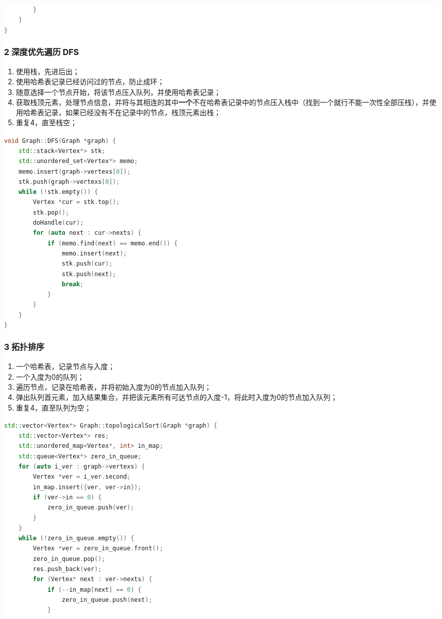 ```cpp
		}
	}
}
```



### 2 深度优先遍历 DFS

1. 使用栈，先进后出；
2. 使用哈希表记录已经访问过的节点，防止成环；
3. 随意选择一个节点开始，将该节点压入队列，并使用哈希表记录；
4. 获取栈顶元素，处理节点信息，并将与其相连的其中**一个**不在哈希表记录中的节点压入栈中（找到一个就行不能一次性全部压栈），并使用哈希表记录，如果已经没有不在记录中的节点，栈顶元素出栈；
5. 重复4，直至栈空；

```cpp
void Graph::DFS(Graph *graph) {
	std::stack<Vertex*> stk;
	std::unordered_set<Vertex*> memo;
	memo.insert(graph->vertexs[0]);
	stk.push(graph->vertexs[0]);
	while (!stk.empty()) {
		Vertex *cur = stk.top();
		stk.pop();
		doHandle(cur);
		for (auto next : cur->nexts) {
			if (memo.find(next) == memo.end()) {
				memo.insert(next);
				stk.push(cur);
				stk.push(next);
				break;
			}
		}
	}
}
```



### 3 拓扑排序

1. 一个哈希表，记录节点与入度；
2. 一个入度为0的队列；
3. 遍历节点，记录在哈希表，并将初始入度为0的节点加入队列；
4. 弹出队列首元素，加入结果集合，并把该元素所有可达节点的入度-1，将此时入度为0的节点加入队列；
5. 重复4，直至队列为空；

```cpp
std::vector<Vertex*> Graph::topologicalSort(Graph *graph) {
	std::vector<Vertex*> res;
	std::unordered_map<Vertex*, int> in_map;
	std::queue<Vertex*> zero_in_queue;
	for (auto i_ver : graph->vertexs) {
		Vertex *ver = i_ver.second;
		in_map.insert({ver, ver->in});
		if (ver->in == 0) {
			zero_in_queue.push(ver);
		}
	}
	while (!zero_in_queue.empty()) {
		Vertex *ver = zero_in_queue.front();
		zero_in_queue.pop();
		res.push_back(ver);
		for (Vertex* next : ver->nexts) {	
			if (--in_map[next] == 0) {
				zero_in_queue.push(next);
			}
```